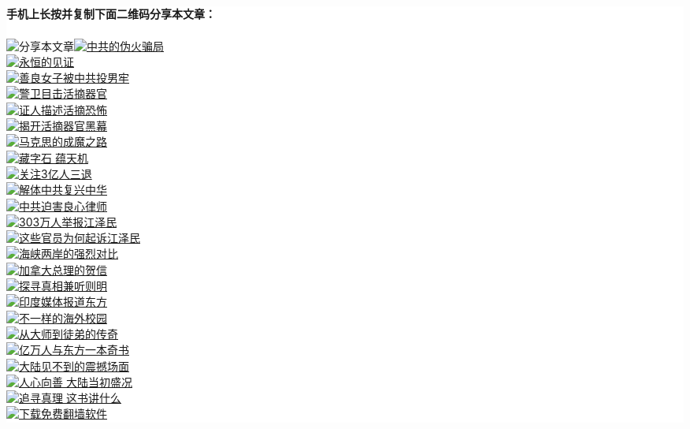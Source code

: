 <strong>手机上长按并复制下面二维码分享本文章：</strong><br><br><img src="http://d1p1.ip.zn2.us/v.php?action=qrcode&url=/gb/18/11/9/n10840962.md%231" title="分享本文章"></td><td VALIGN=TOP><a href="/gb/16/1/21/n4622075.md?dfh#1" target="_blank"><img src="https://raw.githubusercontent.com/jbnpp2467/djy/master/gb/300/wei-f1.jpg" title="中共的伪火骗局"  alt="中共的伪火骗局"></a><br><a href="https://github.com/jbnpp2467/www/blob/master/README.md?dfh#9" target="_blank"><img src="https://raw.githubusercontent.com/jbnpp2467/djy/master/gb/300/yong-h.jpg" title="永恒的见证"  alt="永恒的见证"></a><br><a href="/gb/13/9/29/n3974789.md?dfh#1" target="_blank"><img src="https://raw.githubusercontent.com/jbnpp2467/djy/master/gb/300/shang-lnz.jpg" title="善良女子被中共投男牢"  alt="善良女子被中共投男牢"></a><br><a href="/gb/16/3/16/n4663449.md?dfh#1" target="_blank"><img src="https://raw.githubusercontent.com/jbnpp2467/djy/master/gb/300/huo-z3.jpg" title="警卫目击活摘器官"  alt="警卫目击活摘器官"></a><br><a href="/gb/16/8/7/n8177641.md?dfh#1" target="_blank"><img src="https://raw.githubusercontent.com/jbnpp2467/djy/master/gb/300/huo-z4.jpg" title="证人描述活摘恐怖"  alt="证人描述活摘恐怖"></a><br><a href="/gb/10/4/19/n2881569.md?dfh#1" target="_blank"><img src="https://raw.githubusercontent.com/jbnpp2467/djy/master/gb/300/huo-z1.jpg" title="揭开活摘器官黑幕"  alt="揭开活摘器官黑幕"></a><br><a href="/gb/10/11/7/n3077476.md?dfh#1" target="_blank"><img src="https://raw.githubusercontent.com/jbnpp2467/djy/master/gb/300/ma-ks.jpg" title="马克思的成魔之路"  alt="马克思的成魔之路"></a><br><a href="/gb/14/6/9/n4173977.md?dfh#1" target="_blank"><img src="https://raw.githubusercontent.com/jbnpp2467/djy/master/gb/300/chang-zs.jpg" title="藏字石 蕴天机"  alt="藏字石 蕴天机"></a><br><a href="/gb/18/5/10/n10381511.md?dfh#1" target="_blank"><img src="https://raw.githubusercontent.com/jbnpp2467/djy/master/gb/300/st1.jpg" title="关注3亿人三退"  alt="关注3亿人三退"></a><br><a href="/gb/18/3/21/n10237682.md?dfh#1" target="_blank"><img src="https://raw.githubusercontent.com/jbnpp2467/djy/master/gb/300/jie-t.jpg" title="解体中共复兴中华"  alt="解体中共复兴中华"></a><br><a href="/gb/9/2/9/n2422991.md?dfh#1" target="_blank"><img src="https://raw.githubusercontent.com/jbnpp2467/djy/master/gb/300/gao-zs.jpg" title="中共迫害良心律师"  alt="中共迫害良心律师"></a><br><a href="/gb/18/12/9/n10900044.md?dfh#1" target="_blank"><img src="https://raw.githubusercontent.com/jbnpp2467/djy/master/gb/300/sj1.jpg" title="303万人举报江泽民"  alt="303万人举报江泽民"></a><br><a href="/gb/18/8/28/n10672014.md?dfh#1" target="_blank"><img src="https://raw.githubusercontent.com/jbnpp2467/djy/master/gb/300/sj2.jpg" title="这些官员为何起诉江泽民"  alt="这些官员为何起诉江泽民"></a><br><a href="/gb/8/12/18/n2367165.md?dfh#1" target="_blank"><img src="https://raw.githubusercontent.com/jbnpp2467/djy/master/gb/300/liangan.jpg" title="海峡两岸的强烈对比"  alt="海峡两岸的强烈对比"></a><br><a href="/gb/15/12/10/n4593139.md?dfh#1" target="_blank"><img src="https://raw.githubusercontent.com/jbnpp2467/djy/master/gb/300/jia-ndzl.jpg" title="加拿大总理的贺信"  alt="加拿大总理的贺信"></a><br><a href="/gb/11/6/17/n3289382.md?dfh#1" target="_blank"><img src="https://raw.githubusercontent.com/jbnpp2467/djy/master/gb/300/xiao-wd.jpg" title="探寻真相兼听则明"  alt="探寻真相兼听则明"></a><br><a href="/gb/18/10/27/n10812623.md?dfh#1" target="_blank"><img src="https://raw.githubusercontent.com/jbnpp2467/djy/master/gb/300/yindu.jpg" title="印度媒体报道东方"  alt="印度媒体报道东方"></a><br><a href="/gb/18/6/9/n10469652.md?dfh#1" target="_blank"><img src="https://raw.githubusercontent.com/jbnpp2467/djy/master/gb/300/xie-j.jpg" title="不一样的海外校园"  alt="不一样的海外校园"></a><br><a href="/gb/7/4/5/n1669415.md?dfh#1" target="_blank"><img src="https://raw.githubusercontent.com/jbnpp2467/djy/master/gb/300/li-up.jpg" title="从大师到徒弟的传奇"  alt="从大师到徒弟的传奇"></a><br><a href="/gb/17/5/26/n9191512.md?dfh#1" target="_blank"><img src="https://raw.githubusercontent.com/jbnpp2467/djy/master/gb/300/zfl2.jpg" title="亿万人与东方一本奇书"  alt="亿万人与东方一本奇书"></a><br><a href="/gb/13/11/27/n4020290.md?dfh#1" target="_blank"><img src="https://raw.githubusercontent.com/jbnpp2467/djy/master/gb/300/zhen-h.jpg" title="大陆见不到的震撼场面"  alt="大陆见不到的震撼场面"></a><br><a href="/gb/15/7/17/n4482910.md?dfh#1" target="_blank"><img src="https://raw.githubusercontent.com/jbnpp2467/djy/master/gb/300/dalu-sk.jpg" title="人心向善 大陆当初盛况"  alt="人心向善 大陆当初盛况"></a><br><a href="/gb/19/1/5/n10955468.md?dfh#1" target="_blank"><img src="https://raw.githubusercontent.com/jbnpp2467/djy/master/gb/300/zfl1.jpg" title="追寻真理 这书讲什么"  alt="追寻真理 这书讲什么"></a><br><a href="https://github.com/bannedbook/fanqiang/wiki" target="_blank"><img src="https://raw.githubusercontent.com/jbnpp2467/djy/master/gb/300/fq1.jpg" title="下载免费翻墙软件"  alt="下载免费翻墙软件"></a><br></td></tr></table>